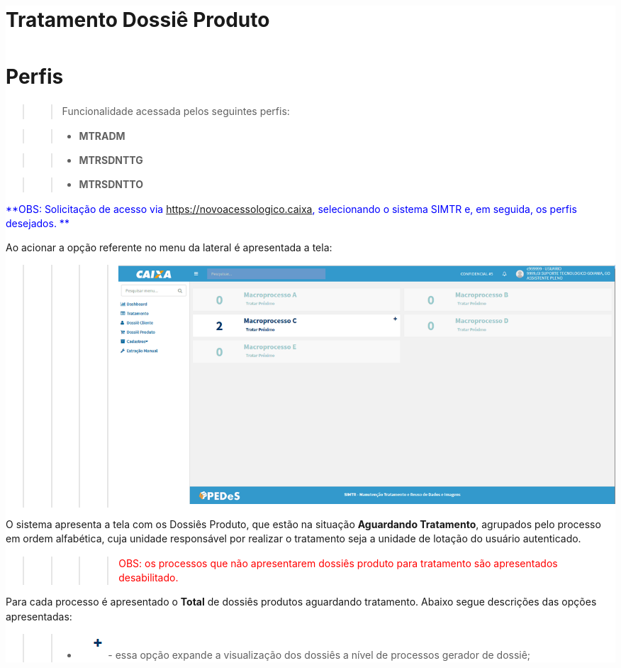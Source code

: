# Tratamento Dossiê Produto


# Perfis

>> Funcionalidade acessada pelos seguintes perfis: 
	  
>> + **MTRADM**
 
>> + **MTRSDNTTG**

>> + **MTRSDNTTO**

<span style="color:blue">**OBS: Solicitação de acesso via <span style="color:blue">https://novoacessologico.caixa</span>, selecionando o sistema SIMTR e, em seguida, os perfis desejados. **</span>


Ao acionar a opção referente no menu da lateral é apresentada a tela:

 >>>>![](img/tratamento1.png) 

O sistema apresenta a tela com os Dossiês Produto, que estão na situação **Aguardando Tratamento**, agrupados pelo processo em ordem alfabética, cuja unidade responsável por realizar o tratamento seja a unidade de lotação do usuário autenticado.
 
>>>> <span style="color:red">OBS: os processos que não apresentarem dossiês produto para tratamento são apresentados desabilitado. </span>

Para cada processo é apresentado o **Total** de dossiês produtos aguardando tratamento. Abaixo segue descrições das opções apresentadas:
 
>> + ![](img/bt_expandir.png) - essa opção expande a visualização dos dossiês a nível de processos gerador de dossiê;
 